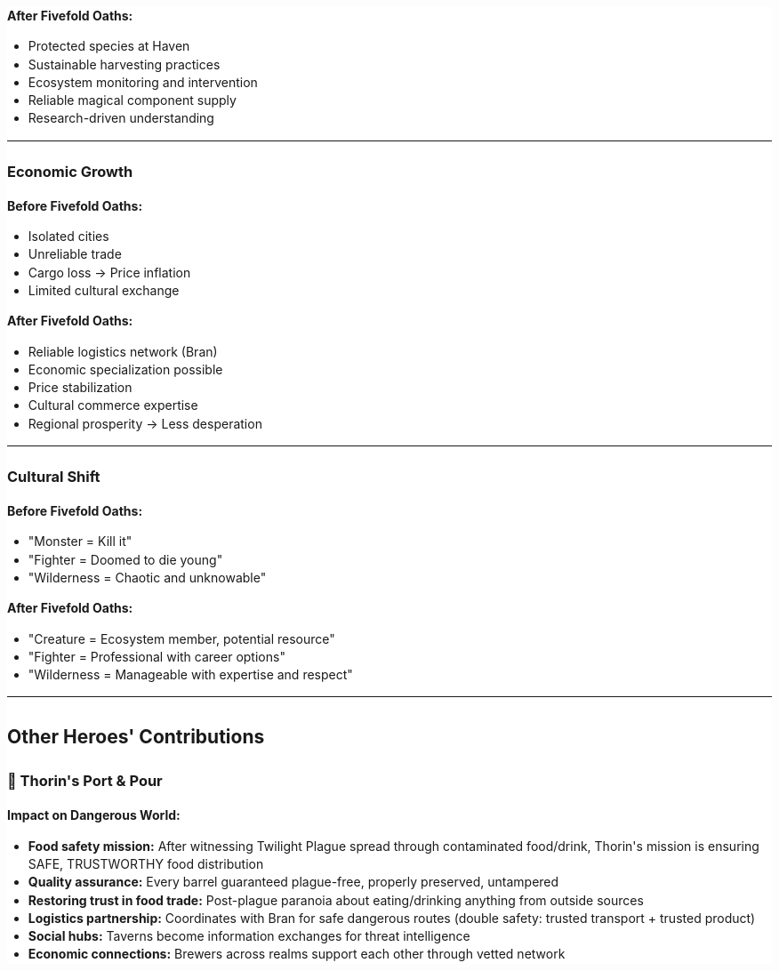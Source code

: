 **After Fivefold Oaths:**
- Protected species at Haven
- Sustainable harvesting practices
- Ecosystem monitoring and intervention
- Reliable magical component supply
- Research-driven understanding

---

### Economic Growth
**Before Fivefold Oaths:**
- Isolated cities
- Unreliable trade
- Cargo loss → Price inflation
- Limited cultural exchange

**After Fivefold Oaths:**
- Reliable logistics network (Bran)
- Economic specialization possible
- Price stabilization
- Cultural commerce expertise
- Regional prosperity → Less desperation

---

### Cultural Shift
**Before Fivefold Oaths:**
- "Monster = Kill it"
- "Fighter = Doomed to die young"
- "Wilderness = Chaotic and unknowable"

**After Fivefold Oaths:**
- "Creature = Ecosystem member, potential resource"
- "Fighter = Professional with career options"
- "Wilderness = Manageable with expertise and respect"

---

## Other Heroes' Contributions

### 🍺 Thorin's Port & Pour
**Impact on Dangerous World:**
- **Food safety mission:** After witnessing Twilight Plague spread through contaminated food/drink, Thorin's mission is ensuring SAFE, TRUSTWORTHY food distribution
- **Quality assurance:** Every barrel guaranteed plague-free, properly preserved, untampered
- **Restoring trust in food trade:** Post-plague paranoia about eating/drinking anything from outside sources
- **Logistics partnership:** Coordinates with Bran for safe dangerous routes (double safety: trusted transport + trusted product)
- **Social hubs:** Taverns become information exchanges for threat intelligence
- **Economic connections:** Brewers across realms support each other through vetted network
